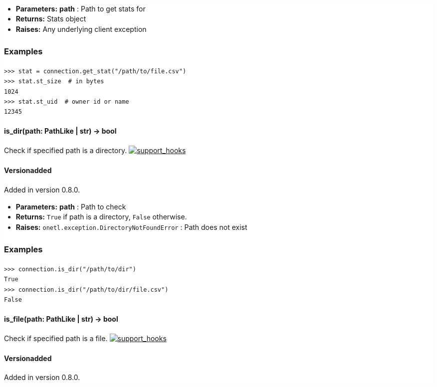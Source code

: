 * **Parameters:**
  **path**
  : Path to get stats for
* **Returns:**
  Stats object
* **Raises:**
  Any underlying client exception

### Examples

```pycon
>>> stat = connection.get_stat("/path/to/file.csv")
>>> stat.st_size  # in bytes
1024
>>> stat.st_uid  # owner id or name
12345
```



#### is_dir(path: PathLike | str) → bool

Check if specified path is a directory. [![support_hooks](https://img.shields.io/badge/%20-support%20hooks-blue)](https://onetl.readthedocs.io/en/0.13.5/hooks/index.html)

#### Versionadded
Added in version 0.8.0.

* **Parameters:**
  **path**
  : Path to check
* **Returns:**
  `True` if path is a directory, `False` otherwise.
* **Raises:**
  `onetl.exception.DirectoryNotFoundError`
  : Path does not exist

### Examples

```pycon
>>> connection.is_dir("/path/to/dir")
True
>>> connection.is_dir("/path/to/dir/file.csv")
False
```



#### is_file(path: PathLike | str) → bool

Check if specified path is a file. [![support_hooks](https://img.shields.io/badge/%20-support%20hooks-blue)](https://onetl.readthedocs.io/en/0.13.5/hooks/index.html)

#### Versionadded
Added in version 0.8.0.
